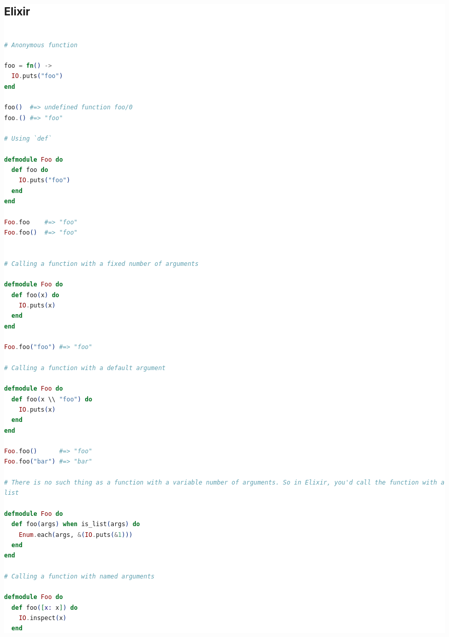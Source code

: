 

## Elixir



```elixir

# Anonymous function

foo = fn() ->
  IO.puts("foo")
end

foo()  #=> undefined function foo/0
foo.() #=> "foo"

# Using `def`

defmodule Foo do
  def foo do
    IO.puts("foo")
  end
end

Foo.foo    #=> "foo"
Foo.foo()  #=> "foo"


# Calling a function with a fixed number of arguments

defmodule Foo do
  def foo(x) do
    IO.puts(x)
  end
end

Foo.foo("foo") #=> "foo"

# Calling a function with a default argument

defmodule Foo do
  def foo(x \\ "foo") do
    IO.puts(x)
  end
end

Foo.foo()      #=> "foo"
Foo.foo("bar") #=> "bar"

# There is no such thing as a function with a variable number of arguments. So in Elixir, you'd call the function with a list

defmodule Foo do
  def foo(args) when is_list(args) do
    Enum.each(args, &(IO.puts(&1)))
  end
end

# Calling a function with named arguments

defmodule Foo do
  def foo([x: x]) do
    IO.inspect(x)
  end
```